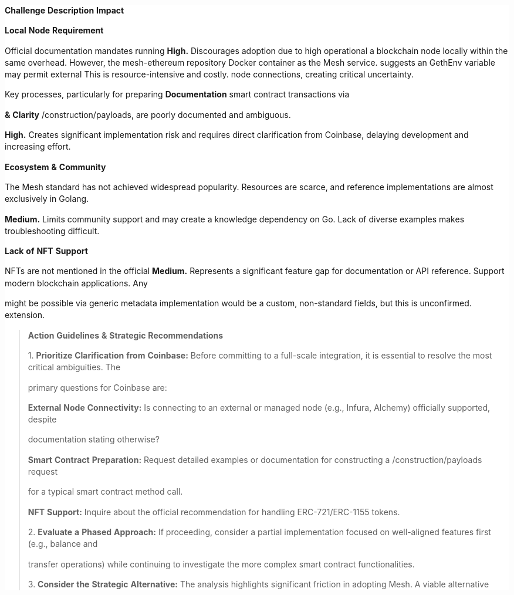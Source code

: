 **Challenge** **Description** **Impact**

**Local** **Node** **Requirement**

Official documentation mandates running **High.** Discourages adoption
due to high operational a blockchain node locally within the same
overhead. However, the mesh-ethereum repository Docker container as the
Mesh service. suggests an GethEnv variable may permit external This is
resource-intensive and costly. node connections, creating critical
uncertainty.

Key processes, particularly for preparing **Documentation** smart
contract transactions via

**&** **Clarity** /construction/payloads, are poorly documented and
ambiguous.

**High.** Creates significant implementation risk and requires direct
clarification from Coinbase, delaying development and increasing effort.

**Ecosystem** **&** **Community**

The Mesh standard has not achieved widespread popularity. Resources are
scarce, and reference implementations are almost exclusively in Golang.

**Medium.** Limits community support and may create a knowledge
dependency on Go. Lack of diverse examples makes troubleshooting
difficult.

**Lack** **of** **NFT** **Support**

NFTs are not mentioned in the official **Medium.** Represents a
significant feature gap for documentation or API reference. Support
modern blockchain applications. Any

might be possible via generic metadata implementation would be a custom,
non-standard fields, but this is unconfirmed. extension.

> **Action** **Guidelines** **&** **Strategic** **Recommendations**
>
> 1\. **Prioritize** **Clarification** **from** **Coinbase:** Before
> committing to a full-scale integration, it is essential to resolve the
> most critical ambiguities. The
>
> primary questions for Coinbase are:
>
> **External** **Node** **Connectivity:** Is connecting to an external
> or managed node (e.g., Infura, Alchemy) officially supported, despite
>
> documentation stating otherwise?
>
> **Smart** **Contract** **Preparation:** Request detailed examples or
> documentation for constructing a /construction/payloads request
>
> for a typical smart contract method call.
>
> **NFT** **Support:** Inquire about the official recommendation for
> handling ERC-721/ERC-1155 tokens.
>
> 2\. **Evaluate** **a** **Phased** **Approach:** If proceeding,
> consider a partial implementation focused on well-aligned features
> first (e.g., balance and
>
> transfer operations) while continuing to investigate the more complex
> smart contract functionalities.
>
> 3\. **Consider** **the** **Strategic** **Alternative:** The analysis
> highlights significant friction in adopting Mesh. A viable alternative
